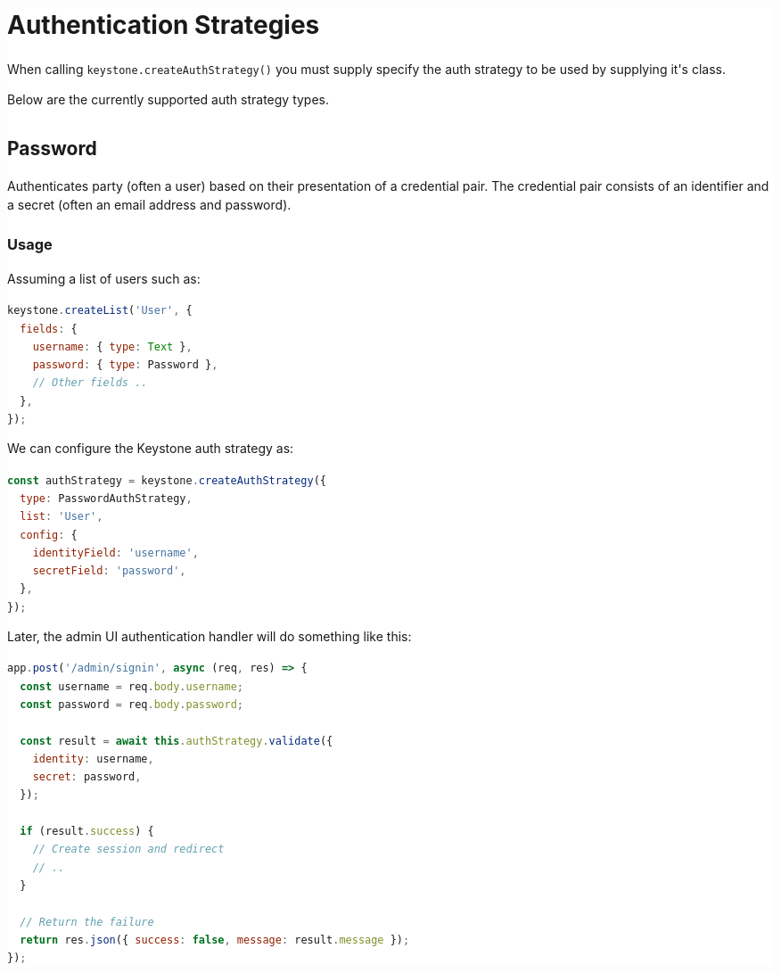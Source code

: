 # Authentication Strategies

When calling `keystone.createAuthStrategy()` you must supply specify the auth strategy to be used
by supplying it's class.

Below are the currently supported auth strategy types.

## Password

Authenticates party (often a user) based on their presentation of a credential pair.
The credential pair consists of an identifier and a secret (often an email address and password).

### Usage

Assuming a list of users such as:

```js
keystone.createList('User', {
  fields: {
    username: { type: Text },
    password: { type: Password },
    // Other fields ..
  },
});
```

We can configure the Keystone auth strategy as:

```js
const authStrategy = keystone.createAuthStrategy({
  type: PasswordAuthStrategy,
  list: 'User',
  config: {
    identityField: 'username',
    secretField: 'password',
  },
});
```

Later, the admin UI authentication handler will do something like this:

```js
app.post('/admin/signin', async (req, res) => {
  const username = req.body.username;
  const password = req.body.password;

  const result = await this.authStrategy.validate({
    identity: username,
    secret: password,
  });

  if (result.success) {
    // Create session and redirect
    // ..
  }

  // Return the failure
  return res.json({ success: false, message: result.message });
});
```
